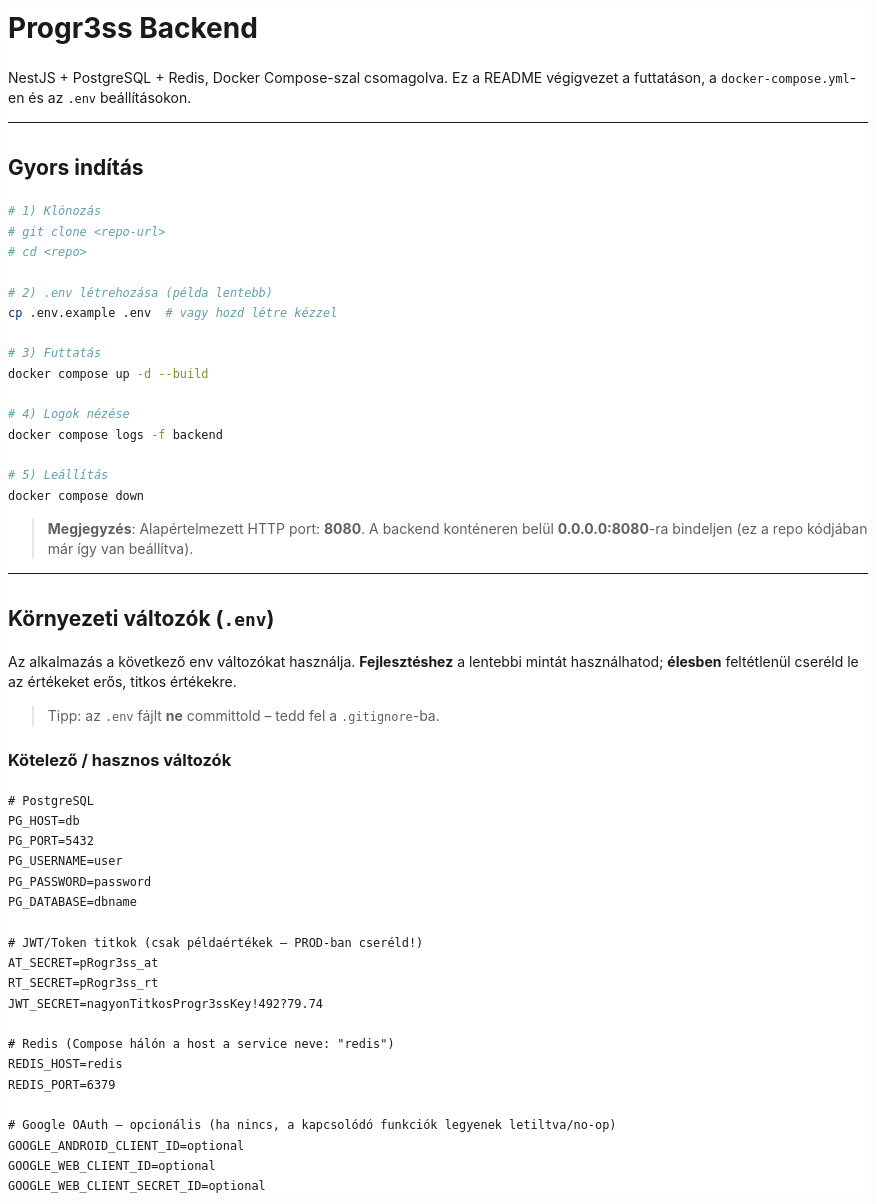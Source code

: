 # Progr3ss Backend

NestJS + PostgreSQL + Redis, Docker Compose-szal csomagolva. Ez a README végigvezet a futtatáson, a `docker-compose.yml`-en és az `.env` beállításokon.

---

## Gyors indítás

```bash
# 1) Klónozás
# git clone <repo-url>
# cd <repo>

# 2) .env létrehozása (példa lentebb)
cp .env.example .env  # vagy hozd létre kézzel

# 3) Futtatás
docker compose up -d --build

# 4) Logok nézése
docker compose logs -f backend

# 5) Leállítás
docker compose down
```

> **Megjegyzés**: Alapértelmezett HTTP port: **8080**. A backend konténeren belül **0.0.0.0:8080**-ra bindeljen (ez a repo kódjában már így van beállítva).

---

## Környezeti változók (`.env`)

Az alkalmazás a következő env változókat használja. **Fejlesztéshez** a lentebbi mintát használhatod; **élesben** feltétlenül cseréld le az értékeket erős, titkos értékekre.

> Tipp: az `.env` fájlt **ne** committold – tedd fel a `.gitignore`-ba.

### Kötelező / hasznos változók

```
# PostgreSQL
PG_HOST=db
PG_PORT=5432
PG_USERNAME=user
PG_PASSWORD=password
PG_DATABASE=dbname

# JWT/Token titkok (csak példaértékek – PROD-ban cseréld!)
AT_SECRET=pRogr3ss_at
RT_SECRET=pRogr3ss_rt
JWT_SECRET=nagyonTitkosProgr3ssKey!492?79.74

# Redis (Compose hálón a host a service neve: "redis")
REDIS_HOST=redis
REDIS_PORT=6379

# Google OAuth – opcionális (ha nincs, a kapcsolódó funkciók legyenek letiltva/no-op)
GOOGLE_ANDROID_CLIENT_ID=optional
GOOGLE_WEB_CLIENT_ID=optional
GOOGLE_WEB_CLIENT_SECRET_ID=optional
```
